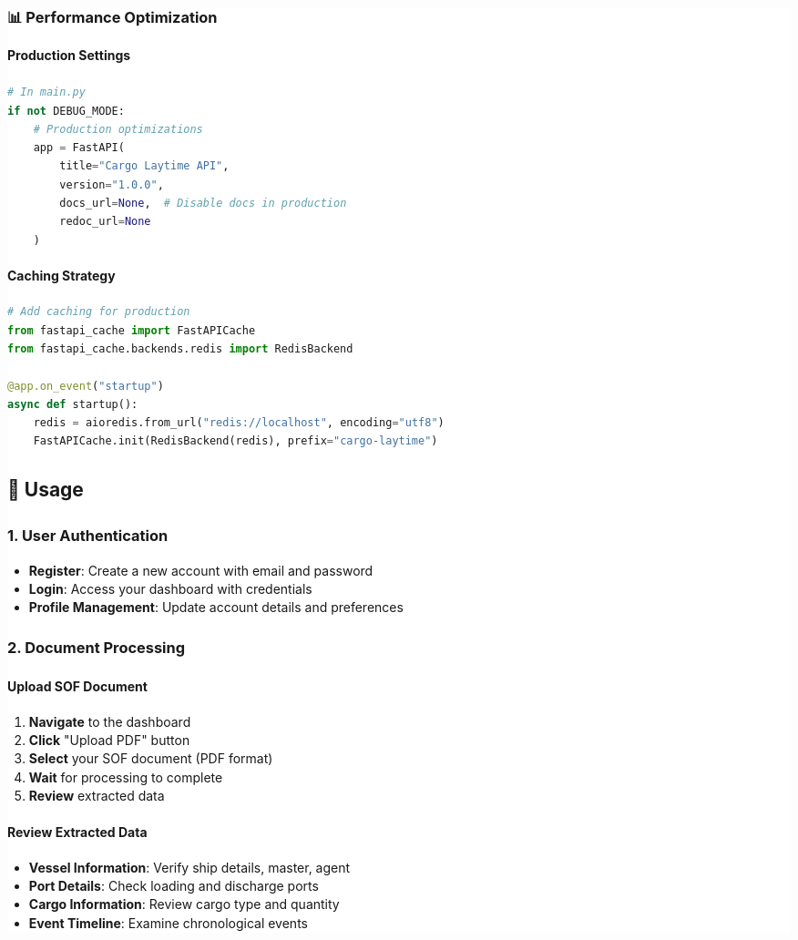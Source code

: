 ### 📊 Performance Optimization

#### Production Settings

```python
# In main.py
if not DEBUG_MODE:
    # Production optimizations
    app = FastAPI(
        title="Cargo Laytime API",
        version="1.0.0",
        docs_url=None,  # Disable docs in production
        redoc_url=None
    )
```

#### Caching Strategy

```python
# Add caching for production
from fastapi_cache import FastAPICache
from fastapi_cache.backends.redis import RedisBackend

@app.on_event("startup")
async def startup():
    redis = aioredis.from_url("redis://localhost", encoding="utf8")
    FastAPICache.init(RedisBackend(redis), prefix="cargo-laytime")
```

## 📖 Usage

### 1. User Authentication

- **Register**: Create a new account with email and password
- **Login**: Access your dashboard with credentials
- **Profile Management**: Update account details and preferences

### 2. Document Processing

#### Upload SOF Document
1. **Navigate** to the dashboard
2. **Click** "Upload PDF" button
3. **Select** your SOF document (PDF format)
4. **Wait** for processing to complete
5. **Review** extracted data

#### Review Extracted Data
- **Vessel Information**: Verify ship details, master, agent
- **Port Details**: Check loading and discharge ports
- **Cargo Information**: Review cargo type and quantity
- **Event Timeline**: Examine chronological events
